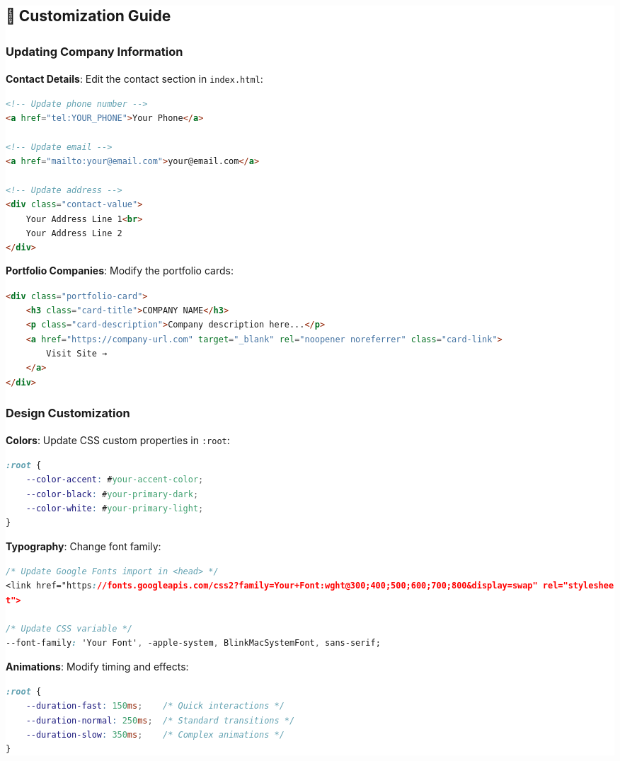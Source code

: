 ## 🔧 Customization Guide

### Updating Company Information

**Contact Details**: Edit the contact section in `index.html`:
```html
<!-- Update phone number -->
<a href="tel:YOUR_PHONE">Your Phone</a>

<!-- Update email -->
<a href="mailto:your@email.com">your@email.com</a>

<!-- Update address -->
<div class="contact-value">
    Your Address Line 1<br>
    Your Address Line 2
</div>
```

**Portfolio Companies**: Modify the portfolio cards:
```html
<div class="portfolio-card">
    <h3 class="card-title">COMPANY NAME</h3>
    <p class="card-description">Company description here...</p>
    <a href="https://company-url.com" target="_blank" rel="noopener noreferrer" class="card-link">
        Visit Site →
    </a>
</div>
```

### Design Customization

**Colors**: Update CSS custom properties in `:root`:
```css
:root {
    --color-accent: #your-accent-color;
    --color-black: #your-primary-dark;
    --color-white: #your-primary-light;
}
```

**Typography**: Change font family:
```css
/* Update Google Fonts import in <head> */
<link href="https://fonts.googleapis.com/css2?family=Your+Font:wght@300;400;500;600;700;800&display=swap" rel="stylesheet">

/* Update CSS variable */
--font-family: 'Your Font', -apple-system, BlinkMacSystemFont, sans-serif;
```

**Animations**: Modify timing and effects:
```css
:root {
    --duration-fast: 150ms;    /* Quick interactions */
    --duration-normal: 250ms;  /* Standard transitions */
    --duration-slow: 350ms;    /* Complex animations */
}
```
